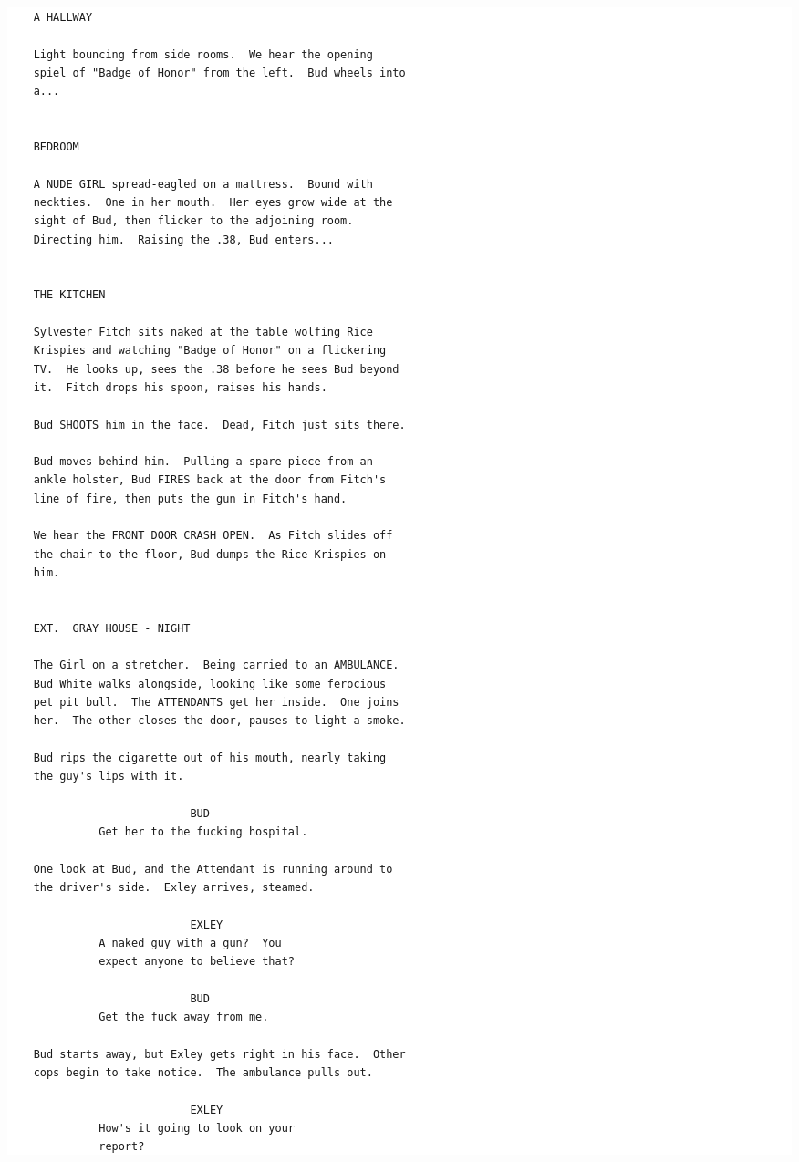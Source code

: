         A HALLWAY

        Light bouncing from side rooms.  We hear the opening
        spiel of "Badge of Honor" from the left.  Bud wheels into
        a...


        BEDROOM

        A NUDE GIRL spread-eagled on a mattress.  Bound with
        neckties.  One in her mouth.  Her eyes grow wide at the
        sight of Bud, then flicker to the adjoining room.
        Directing him.  Raising the .38, Bud enters...


        THE KITCHEN

        Sylvester Fitch sits naked at the table wolfing Rice
        Krispies and watching "Badge of Honor" on a flickering
        TV.  He looks up, sees the .38 before he sees Bud beyond
        it.  Fitch drops his spoon, raises his hands.

        Bud SHOOTS him in the face.  Dead, Fitch just sits there.

        Bud moves behind him.  Pulling a spare piece from an
        ankle holster, Bud FIRES back at the door from Fitch's
        line of fire, then puts the gun in Fitch's hand.

        We hear the FRONT DOOR CRASH OPEN.  As Fitch slides off
        the chair to the floor, Bud dumps the Rice Krispies on
        him.


        EXT.  GRAY HOUSE - NIGHT

        The Girl on a stretcher.  Being carried to an AMBULANCE.
        Bud White walks alongside, looking like some ferocious
        pet pit bull.  The ATTENDANTS get her inside.  One joins
        her.  The other closes the door, pauses to light a smoke.

        Bud rips the cigarette out of his mouth, nearly taking
        the guy's lips with it.

                                BUD
                  Get her to the fucking hospital.

        One look at Bud, and the Attendant is running around to
        the driver's side.  Exley arrives, steamed.

                                EXLEY
                  A naked guy with a gun?  You
                  expect anyone to believe that?

                                BUD
                  Get the fuck away from me.

        Bud starts away, but Exley gets right in his face.  Other
        cops begin to take notice.  The ambulance pulls out.

                                EXLEY
                  How's it going to look on your
                  report?
